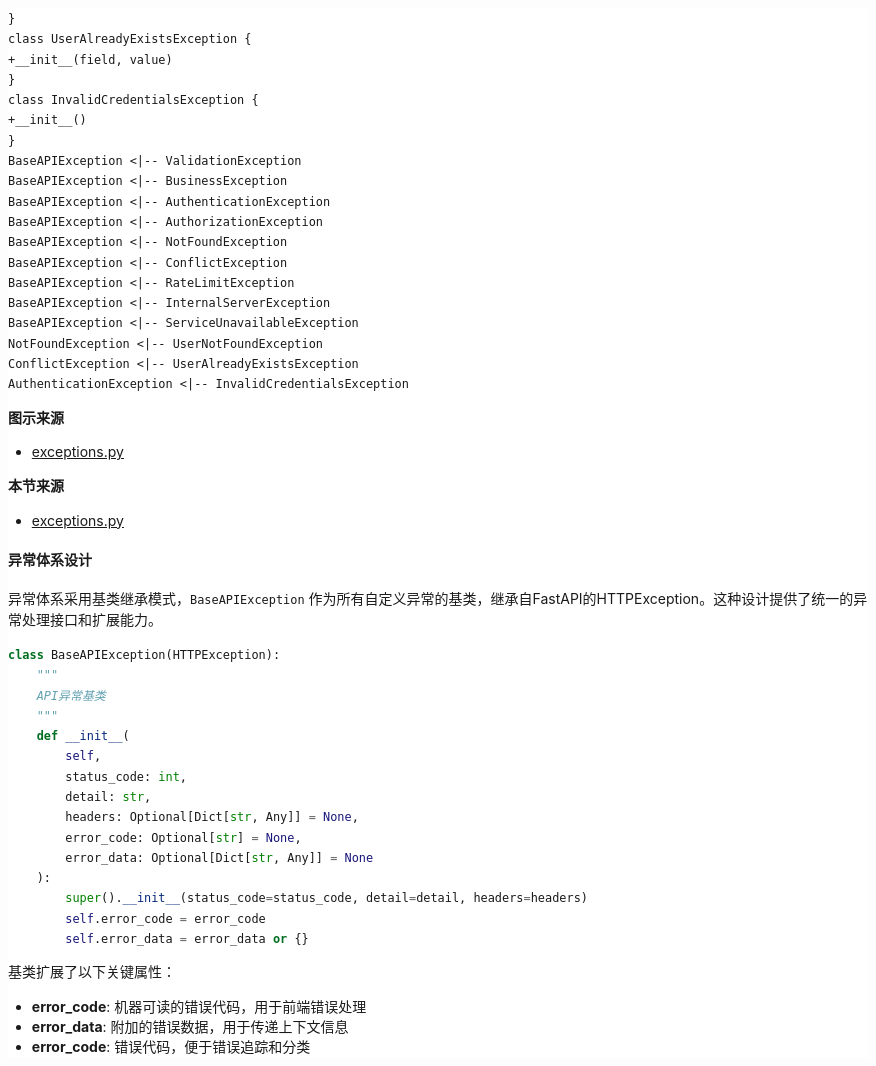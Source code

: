 ```mermaid
}
class UserAlreadyExistsException {
+__init__(field, value)
}
class InvalidCredentialsException {
+__init__()
}
BaseAPIException <|-- ValidationException
BaseAPIException <|-- BusinessException
BaseAPIException <|-- AuthenticationException
BaseAPIException <|-- AuthorizationException
BaseAPIException <|-- NotFoundException
BaseAPIException <|-- ConflictException
BaseAPIException <|-- RateLimitException
BaseAPIException <|-- InternalServerException
BaseAPIException <|-- ServiceUnavailableException
NotFoundException <|-- UserNotFoundException
ConflictException <|-- UserAlreadyExistsException
AuthenticationException <|-- InvalidCredentialsException
```

**图示来源**
- [exceptions.py](file://AI-agent-backend\app\utils\exceptions.py#L15-L230)

**本节来源**
- [exceptions.py](file://AI-agent-backend\app\utils\exceptions.py#L1-L330)

#### 异常体系设计

异常体系采用基类继承模式，`BaseAPIException` 作为所有自定义异常的基类，继承自FastAPI的HTTPException。这种设计提供了统一的异常处理接口和扩展能力。

```python
class BaseAPIException(HTTPException):
    """
    API异常基类
    """
    def __init__(
        self,
        status_code: int,
        detail: str,
        headers: Optional[Dict[str, Any]] = None,
        error_code: Optional[str] = None,
        error_data: Optional[Dict[str, Any]] = None
    ):
        super().__init__(status_code=status_code, detail=detail, headers=headers)
        self.error_code = error_code
        self.error_data = error_data or {}
```

基类扩展了以下关键属性：
- **error_code**: 机器可读的错误代码，用于前端错误处理
- **error_data**: 附加的错误数据，用于传递上下文信息
- **error_code**: 错误代码，便于错误追踪和分类

